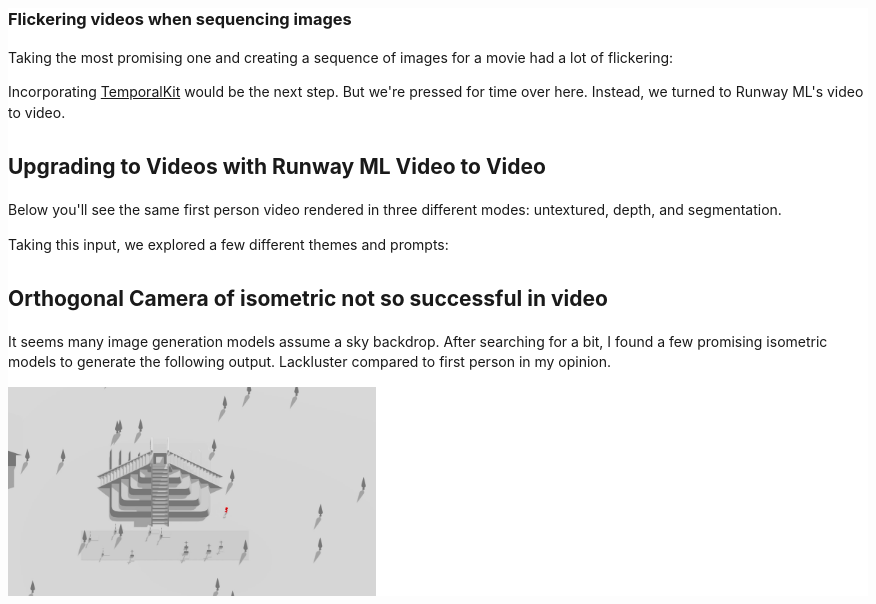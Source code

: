 
### Flickering videos when sequencing images

Taking the most promising one and creating a sequence of images for a movie had a lot of flickering:

<video src="/public/game2video/flickering_stable_diffusion_movie.mp4" controls="true" type="video/mp4"></video>

Incorporating [TemporalKit](https://github.com/CiaraStrawberry/TemporalKit) would be the next step.
But we're pressed for time over here. Instead, we turned to Runway ML's video to video.

## Upgrading to Videos with Runway ML Video to Video

Below you'll see the same first person video rendered in three different modes: untextured, depth, and segmentation.

<video src="/public/game2video/fps_hstacked.mp4" controls="true" type="video/mp4"></video>
Taking this input, we explored a few different themes and prompts:

<video src="/public/game2video/Gen-1 fps_depth_origami.mp4" controls="true" type="video/mp4"></video>
<video src="/public/game2video/Gen-1 fps_egyptian_temple.mp4" controls="true" type="video/mp4"></video>
<video src="/public/game2video/Gen-1 thunder_heaven.mp4" controls="true" type="video/mp4"></video>


## Orthogonal Camera of isometric not so successful in video

It seems many image generation models assume a sky backdrop. After searching for a bit, I found
a few promising isometric models to generate the following output. Lackluster compared to first person in my opinion.

<div style="display: flex; flex-wrap: wrap;">
  <img src="/public/game2video/ortho_w_hero_regular.jpg" width="368px"/>